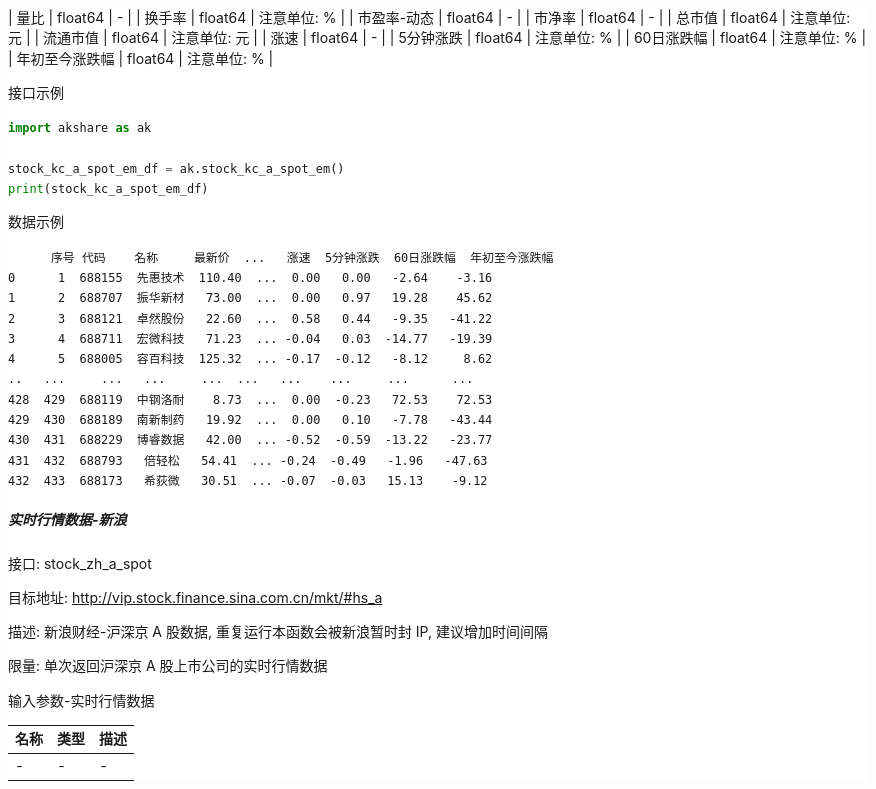 | 量比      | float64 | -       |
| 换手率     | float64 | 注意单位: % |
| 市盈率-动态  | float64 | -       |
| 市净率     | float64 | -       |
| 总市值     | float64 | 注意单位: 元 |
| 流通市值    | float64 | 注意单位: 元 |
| 涨速      | float64 | -       |
| 5分钟涨跌   | float64 | 注意单位: % |
| 60日涨跌幅  | float64 | 注意单位: % |
| 年初至今涨跌幅 | float64 | 注意单位: % |

接口示例

```python
import akshare as ak

stock_kc_a_spot_em_df = ak.stock_kc_a_spot_em()
print(stock_kc_a_spot_em_df)
```

数据示例

```
      序号 代码    名称     最新价  ...   涨速  5分钟涨跌  60日涨跌幅  年初至今涨跌幅
0      1  688155  先惠技术  110.40  ...  0.00   0.00   -2.64    -3.16
1      2  688707  振华新材   73.00  ...  0.00   0.97   19.28    45.62
2      3  688121  卓然股份   22.60  ...  0.58   0.44   -9.35   -41.22
3      4  688711  宏微科技   71.23  ... -0.04   0.03  -14.77   -19.39
4      5  688005  容百科技  125.32  ... -0.17  -0.12   -8.12     8.62
..   ...     ...   ...     ...  ...   ...    ...     ...      ...
428  429  688119  中钢洛耐    8.73  ...  0.00  -0.23   72.53    72.53
429  430  688189  南新制药   19.92  ...  0.00   0.10   -7.78   -43.44
430  431  688229  博睿数据   42.00  ... -0.52  -0.59  -13.22   -23.77
431  432  688793   倍轻松   54.41  ... -0.24  -0.49   -1.96   -47.63
432  433  688173   希荻微   30.51  ... -0.07  -0.03   15.13    -9.12
```

##### 实时行情数据-新浪

接口: stock_zh_a_spot

目标地址: http://vip.stock.finance.sina.com.cn/mkt/#hs_a

描述: 新浪财经-沪深京 A 股数据, 重复运行本函数会被新浪暂时封 IP, 建议增加时间间隔

限量: 单次返回沪深京 A 股上市公司的实时行情数据

输入参数-实时行情数据

| 名称  | 类型  | 描述  |
|-----|-----|-----|
| -   | -   | -   |

